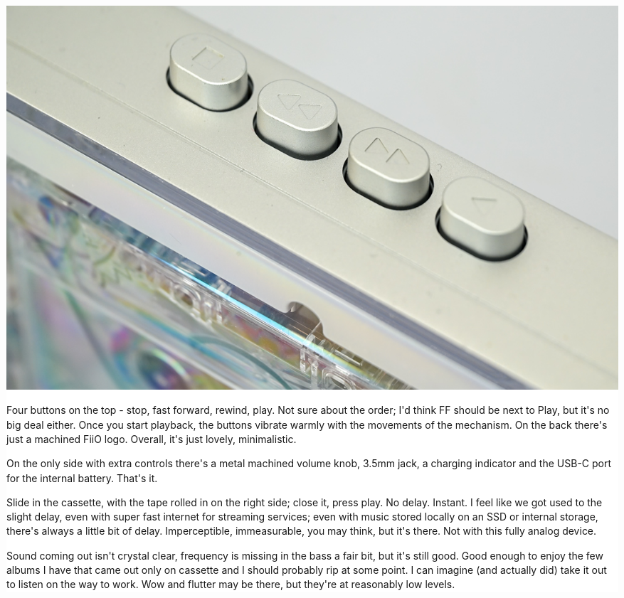 ![CP buttons](../images/cpdp/cpbuttons.jpg)

Four buttons on the top - stop, fast forward, rewind, play. Not sure about the order; I'd think FF should be next to Play, but it's no big deal either. Once you start playback, the buttons vibrate warmly with the movements of the mechanism. On the back there's just a machined FiiO logo. Overall, it's just lovely, minimalistic.

On the only side with extra controls there's a metal machined volume knob, 3.5mm jack, a charging indicator and the USB-C port for the internal battery. That's it.

Slide in the cassette, with the tape rolled in on the right side; close it, press play. No delay. Instant. I feel like we got used to the slight delay, even with super fast internet for streaming services; even with music stored locally on an SSD or internal storage, there's always a little bit of delay. Imperceptible, immeasurable, you may think, but it's there. Not with this fully analog device. 

Sound coming out isn't crystal clear, frequency is missing in the bass a fair bit, but it's still good. Good enough to enjoy the few albums I have that came out only on cassette and I should probably rip at some point. I can imagine (and actually did) take it out to listen on the way to work. Wow and flutter may be there, but they're at reasonably low levels.
